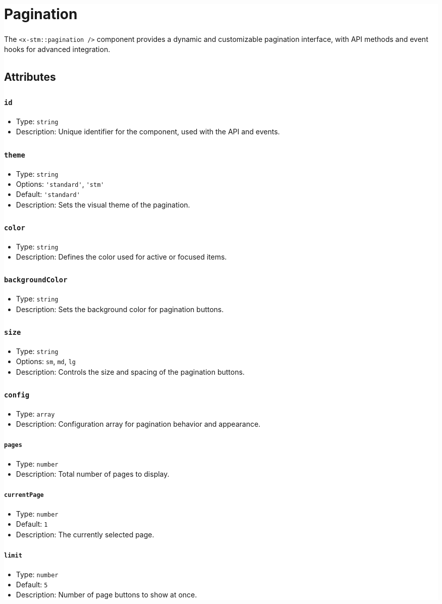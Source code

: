 # Pagination

The `<x-stm::pagination />` component provides a dynamic and customizable pagination interface, with API methods and event hooks for advanced integration.

## Attributes

### `id`
- Type: `string`  
- Description: Unique identifier for the component, used with the API and events.

### `theme`
- Type: `string`  
- Options: `'standard'`, `'stm'`  
- Default: `'standard'`  
- Description: Sets the visual theme of the pagination.

### `color`
- Type: `string`  
- Description: Defines the color used for active or focused items.

### `backgroundColor`
- Type: `string`  
- Description: Sets the background color for pagination buttons.

### `size`
- Type: `string`  
- Options: `sm`, `md`, `lg`  
- Description: Controls the size and spacing of the pagination buttons.

### `config`
- Type: `array`  
- Description: Configuration array for pagination behavior and appearance.

#### `pages`
- Type: `number`  
- Description: Total number of pages to display.

#### `currentPage`
- Type: `number`  
- Default: `1`  
- Description: The currently selected page.

#### `limit`
- Type: `number`  
- Default: `5`  
- Description: Number of page buttons to show at once.
